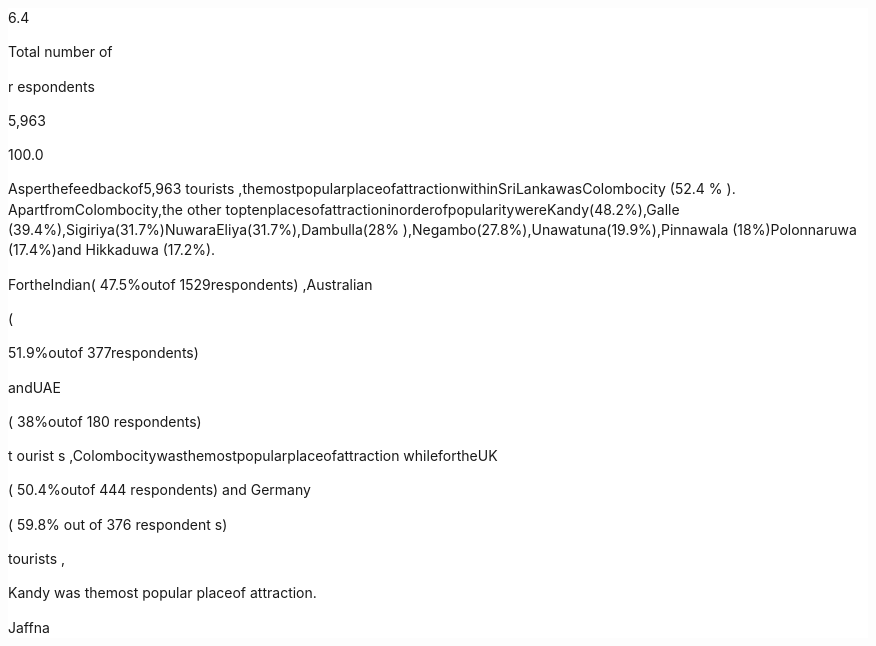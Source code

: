 6.4
 
Total 
number of
 
r
espondents
 
5,963
 
100.0
 
 
Asperthefeedbackof5,963 
tourists
,themostpopularplaceofattractionwithinSriLankawasColombocity 
(52.4
%
). 
ApartfromColombocity,the 
other 
toptenplacesofattractioninorderofpopularitywereKandy(48.2%),Galle 
(39.4%),Sigiriya(31.7%)NuwaraEliya(31.7%),Dambulla(28%
),Negambo(27.8%),Unawatuna(19.9%),Pinnawala 
(18%)Polonnaruwa (17.4%)and Hikkaduwa (17.2%).
 
FortheIndian(
47.5%outof 
1529respondents)
,Australian
 
(
 
51.9%outof 
377respondents)
 
andUAE
 
(
38%outof 
180 
respondents)
 
t
ourist
s
,Colombocitywasthemostpopularplaceofattraction 
whilefortheUK
 
(
50.4%outof 
444 
respondents) 
and 
Germany
 
(
59.8% out of 
376 respondent
s)
 
tourists
,
 
Kandy was themost popular placeof attraction. 
 
 
Jaffna
 
 
 
